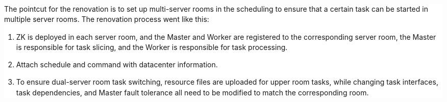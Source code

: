 The pointcut for the renovation is to set up multi-server rooms in the scheduling to ensure that a certain task can be started in multiple server rooms. The renovation process went like this:

1. ZK is deployed in each server room, and the Master and Worker are registered to the corresponding server room, the Master is responsible for task slicing, and the Worker is responsible for task processing. 

2. Attach schedule and command with datacenter information.

3. To ensure dual-server room task switching, resource files are uploaded for upper room tasks, while changing task interfaces, task dependencies, and Master fault tolerance all need to be modified to match the corresponding room.
